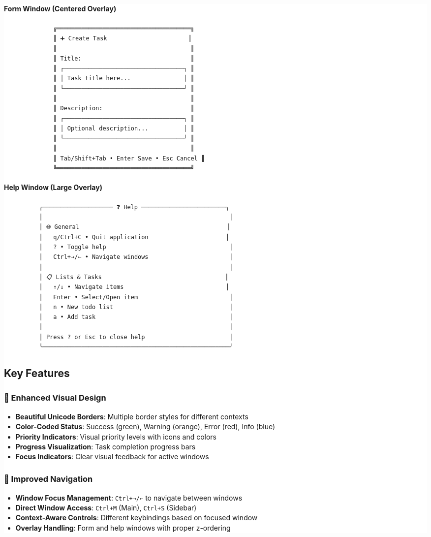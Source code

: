 #### Form Window (Centered Overlay)
```
              ╔══════════════════════════════════════╗
              ║ ➕ Create Task                       ║
              ║                                      ║
              ║ Title:                               ║
              ║ ┌──────────────────────────────────┐ ║
              ║ │ Task title here...               │ ║
              ║ └──────────────────────────────────┘ ║
              ║                                      ║
              ║ Description:                         ║
              ║ ┌──────────────────────────────────┐ ║
              ║ │ Optional description...          │ ║
              ║ └──────────────────────────────────┘ ║
              ║                                      ║
              ║ Tab/Shift+Tab • Enter Save • Esc Cancel ║
              ╚══════════════════════════════════════╝
```

#### Help Window (Large Overlay)
```
          ╭──────────────────── ❓ Help ────────────────────────╮
          │                                                     │
          │ 🌐 General                                          │
          │   q/Ctrl+C • Quit application                      │
          │   ? • Toggle help                                   │
          │   Ctrl+→/← • Navigate windows                       │
          │                                                     │
          │ 📋 Lists & Tasks                                   │
          │   ↑/↓ • Navigate items                             │
          │   Enter • Select/Open item                          │
          │   n • New todo list                                 │
          │   a • Add task                                      │
          │                                                     │
          │ Press ? or Esc to close help                        │
          ╰─────────────────────────────────────────────────────╯
```

## Key Features

### 🎨 Enhanced Visual Design
- **Beautiful Unicode Borders**: Multiple border styles for different contexts
- **Color-Coded Status**: Success (green), Warning (orange), Error (red), Info (blue)
- **Priority Indicators**: Visual priority levels with icons and colors
- **Progress Visualization**: Task completion progress bars
- **Focus Indicators**: Clear visual feedback for active windows

### 🚀 Improved Navigation
- **Window Focus Management**: `Ctrl+→/←` to navigate between windows
- **Direct Window Access**: `Ctrl+M` (Main), `Ctrl+S` (Sidebar)
- **Context-Aware Controls**: Different keybindings based on focused window
- **Overlay Handling**: Form and help windows with proper z-ordering
